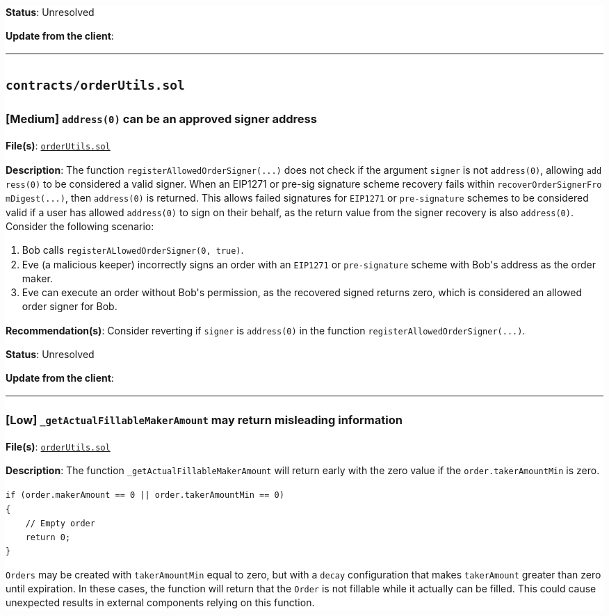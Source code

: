 **Status**: Unresolved 

**Update from the client**:

---

## `contracts/orderUtils.sol`

### [Medium] `address(0)` can be an approved signer address

**File(s)**: [`orderUtils.sol`](https://github.com/rookprotocol/Swap/blob/519ab5ba70e982565d443619b8ace8bf7c78168c/contracts/orderUtils.sol)

**Description**: The function `registerAllowedOrderSigner(...)` does not check if the argument `signer` is not `address(0)`, allowing `address(0)` to be considered a valid signer. When an EIP1271 or pre-sig signature scheme recovery fails within `recoverOrderSignerFromDigest(...)`, then `address(0)` is returned. This allows failed signatures for `EIP1271` or `pre-signature` schemes to be considered valid if a user has allowed `address(0)` to sign on their behalf, as the return value from the signer recovery is also `address(0)`. Consider the following scenario:

1. Bob calls `registerALlowedOrderSigner(0, true)`.
2. Eve (a malicious keeper) incorrectly signs an order with an `EIP1271` or `pre-signature` scheme with Bob's address as the order maker.
3. Eve can execute an order without Bob's permission, as the recovered signed returns zero, which is considered an allowed order signer for Bob.

**Recommendation(s)**: Consider reverting if `signer` is `address(0)` in the function `registerAllowedOrderSigner(...)`.

**Status**: Unresolved 

**Update from the client**:

---
### [Low] `_getActualFillableMakerAmount` may return misleading information

**File(s)**: [`orderUtils.sol`](https://github.com/rookprotocol/Swap/blob/519ab5ba70e982565d443619b8ace8bf7c78168c/contracts/orderUtils.sol)

**Description**: The function `_getActualFillableMakerAmount` will return early with the zero value if the `order.takerAmountMin` is zero.

```solidity=
if (order.makerAmount == 0 || order.takerAmountMin == 0)
{
    // Empty order  
    return 0;
}
```

`Orders` may be created with `takerAmountMin` equal to zero, but with a `decay` configuration that makes `takerAmount` greater than zero until expiration. In these cases, the function will return that the `Order` is not fillable while it actually can be filled. This could cause unexpected results in external components relying on this function.
